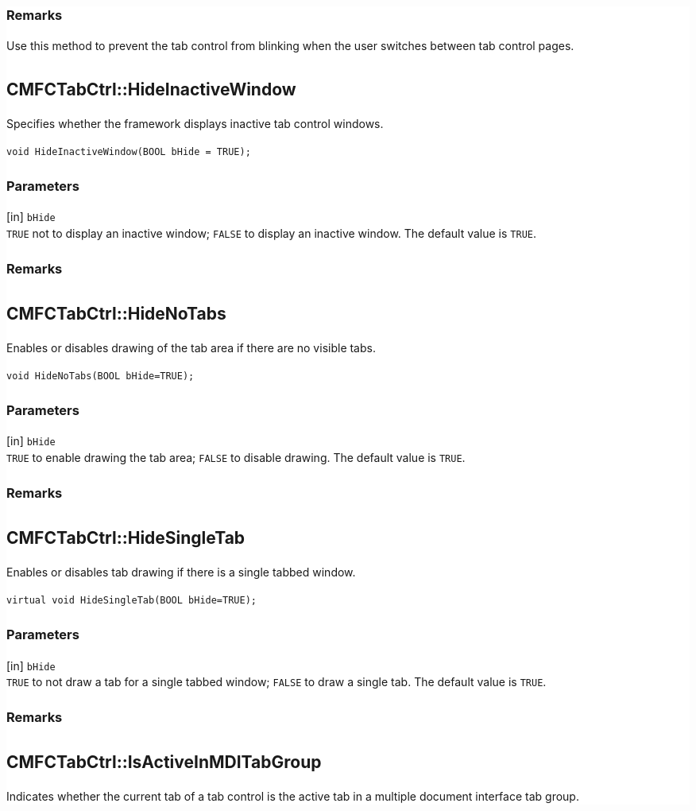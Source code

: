 ### Remarks  
 Use this method to prevent the tab control from blinking when the user switches between tab control pages.  
  
##  <a name="cmfctabctrl__hideinactivewindow"></a>  CMFCTabCtrl::HideInactiveWindow  
 Specifies whether the framework displays inactive tab control windows.  
  
```  
void HideInactiveWindow(BOOL bHide = TRUE);
```  
  
### Parameters  
 [in] `bHide`  
 `TRUE` not to display an inactive window; `FALSE` to display an inactive window. The default value is `TRUE`.  
  
### Remarks  
  
##  <a name="cmfctabctrl__hidenotabs"></a>  CMFCTabCtrl::HideNoTabs  
 Enables or disables drawing of the tab area if there are no visible tabs.  
  
```  
void HideNoTabs(BOOL bHide=TRUE);
```  
  
### Parameters  
 [in] `bHide`  
 `TRUE` to enable drawing the tab area; `FALSE` to disable drawing. The default value is `TRUE`.  
  
### Remarks  
  
##  <a name="cmfctabctrl__hidesingletab"></a>  CMFCTabCtrl::HideSingleTab  
 Enables or disables tab drawing if there is a single tabbed window.  
  
```  
virtual void HideSingleTab(BOOL bHide=TRUE);
```  
  
### Parameters  
 [in] `bHide`  
 `TRUE` to not draw a tab for a single tabbed window; `FALSE` to draw a single tab. The default value is `TRUE`.  
  
### Remarks  
  
##  <a name="cmfctabctrl__isactiveinmditabgroup"></a>  CMFCTabCtrl::IsActiveInMDITabGroup  
 Indicates whether the current tab of a tab control is the active tab in a multiple document interface tab group.  
  